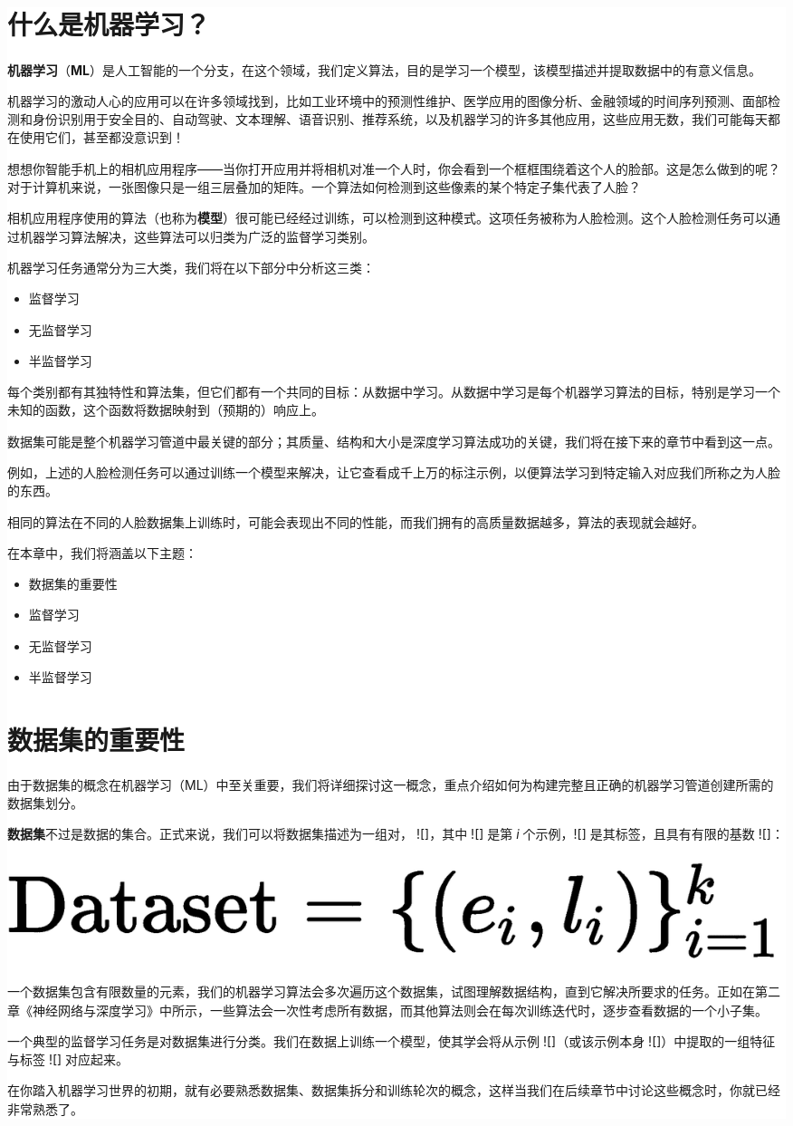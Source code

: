 # 什么是机器学习？

**机器学习**（**ML**）是人工智能的一个分支，在这个领域，我们定义算法，目的是学习一个模型，该模型描述并提取数据中的有意义信息。

机器学习的激动人心的应用可以在许多领域找到，比如工业环境中的预测性维护、医学应用的图像分析、金融领域的时间序列预测、面部检测和身份识别用于安全目的、自动驾驶、文本理解、语音识别、推荐系统，以及机器学习的许多其他应用，这些应用无数，我们可能每天都在使用它们，甚至都没意识到！

想想你智能手机上的相机应用程序——当你打开应用并将相机对准一个人时，你会看到一个框框围绕着这个人的脸部。这是怎么做到的呢？对于计算机来说，一张图像只是一组三层叠加的矩阵。一个算法如何检测到这些像素的某个特定子集代表了人脸？

相机应用程序使用的算法（也称为**模型**）很可能已经经过训练，可以检测到这种模式。这项任务被称为人脸检测。这个人脸检测任务可以通过机器学习算法解决，这些算法可以归类为广泛的监督学习类别。

机器学习任务通常分为三大类，我们将在以下部分中分析这三类：

+   监督学习

+   无监督学习

+   半监督学习

每个类别都有其独特性和算法集，但它们都有一个共同的目标：从数据中学习。从数据中学习是每个机器学习算法的目标，特别是学习一个未知的函数，这个函数将数据映射到（预期的）响应上。

数据集可能是整个机器学习管道中最关键的部分；其质量、结构和大小是深度学习算法成功的关键，我们将在接下来的章节中看到这一点。

例如，上述的人脸检测任务可以通过训练一个模型来解决，让它查看成千上万的标注示例，以便算法学习到特定输入对应我们所称之为人脸的东西。

相同的算法在不同的人脸数据集上训练时，可能会表现出不同的性能，而我们拥有的高质量数据越多，算法的表现就会越好。

在本章中，我们将涵盖以下主题：

+   数据集的重要性

+   监督学习

+   无监督学习

+   半监督学习

# 数据集的重要性

由于数据集的概念在机器学习（ML）中至关重要，我们将详细探讨这一概念，重点介绍如何为构建完整且正确的机器学习管道创建所需的数据集划分。

**数据集**不过是数据的集合。正式来说，我们可以将数据集描述为一组对， ![]，其中 ![] 是第 *i* 个示例，![] 是其标签，且具有有限的基数 ![]：

![](img/2745665d-1f20-4522-958c-4a94adb0894a.png)

一个数据集包含有限数量的元素，我们的机器学习算法会多次遍历这个数据集，试图理解数据结构，直到它解决所要求的任务。正如在第二章《神经网络与深度学习》中所示，一些算法会一次性考虑所有数据，而其他算法则会在每次训练迭代时，逐步查看数据的一个小子集。

一个典型的监督学习任务是对数据集进行分类。我们在数据上训练一个模型，使其学会将从示例 ![]（或该示例本身 ![]）中提取的一组特征与标签 ![] 对应起来。

在你踏入机器学习世界的初期，就有必要熟悉数据集、数据集拆分和训练轮次的概念，这样当我们在后续章节中讨论这些概念时，你就已经非常熟悉了。
